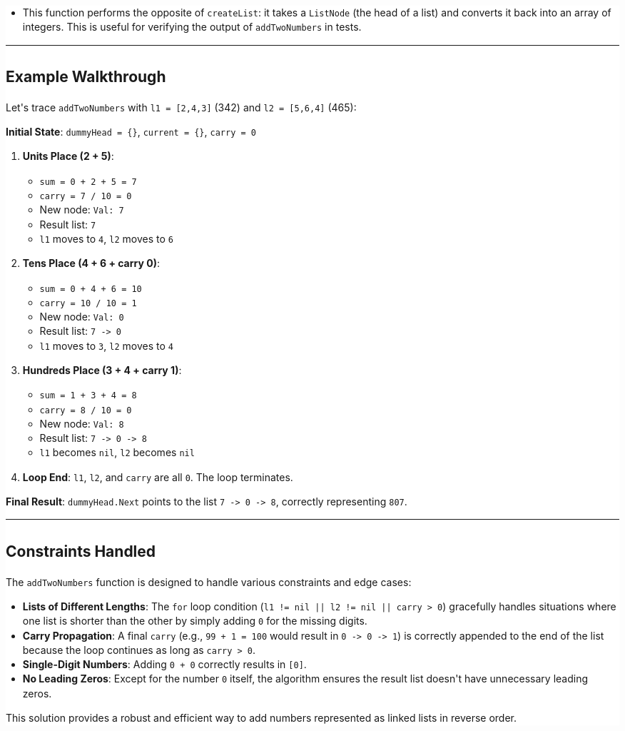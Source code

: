   * This function performs the opposite of `createList`: it takes a `ListNode` (the head of a list) and converts it back into an array of integers. This is useful for verifying the output of `addTwoNumbers` in tests.

-----

## Example Walkthrough

Let's trace `addTwoNumbers` with `l1 = [2,4,3]` (342) and `l2 = [5,6,4]` (465):

**Initial State**: `dummyHead = {}`, `current = {}`, `carry = 0`

1.  **Units Place (2 + 5)**:

      * `sum = 0 + 2 + 5 = 7`
      * `carry = 7 / 10 = 0`
      * New node: `Val: 7`
      * Result list: `7`
      * `l1` moves to `4`, `l2` moves to `6`

2.  **Tens Place (4 + 6 + carry 0)**:

      * `sum = 0 + 4 + 6 = 10`
      * `carry = 10 / 10 = 1`
      * New node: `Val: 0`
      * Result list: `7 -> 0`
      * `l1` moves to `3`, `l2` moves to `4`

3.  **Hundreds Place (3 + 4 + carry 1)**:

      * `sum = 1 + 3 + 4 = 8`
      * `carry = 8 / 10 = 0`
      * New node: `Val: 8`
      * Result list: `7 -> 0 -> 8`
      * `l1` becomes `nil`, `l2` becomes `nil`

4.  **Loop End**: `l1`, `l2`, and `carry` are all `0`. The loop terminates.

**Final Result**: `dummyHead.Next` points to the list `7 -> 0 -> 8`, correctly representing `807`.

-----

## Constraints Handled

The `addTwoNumbers` function is designed to handle various constraints and edge cases:

  * **Lists of Different Lengths**: The `for` loop condition (`l1 != nil || l2 != nil || carry > 0`) gracefully handles situations where one list is shorter than the other by simply adding `0` for the missing digits.
  * **Carry Propagation**: A final `carry` (e.g., `99 + 1 = 100` would result in `0 -> 0 -> 1`) is correctly appended to the end of the list because the loop continues as long as `carry > 0`.
  * **Single-Digit Numbers**: Adding `0 + 0` correctly results in `[0]`.
  * **No Leading Zeros**: Except for the number `0` itself, the algorithm ensures the result list doesn't have unnecessary leading zeros.

This solution provides a robust and efficient way to add numbers represented as linked lists in reverse order.